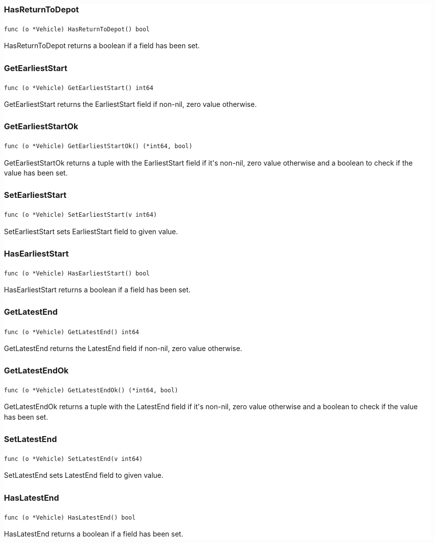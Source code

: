 ### HasReturnToDepot

`func (o *Vehicle) HasReturnToDepot() bool`

HasReturnToDepot returns a boolean if a field has been set.

### GetEarliestStart

`func (o *Vehicle) GetEarliestStart() int64`

GetEarliestStart returns the EarliestStart field if non-nil, zero value otherwise.

### GetEarliestStartOk

`func (o *Vehicle) GetEarliestStartOk() (*int64, bool)`

GetEarliestStartOk returns a tuple with the EarliestStart field if it's non-nil, zero value otherwise
and a boolean to check if the value has been set.

### SetEarliestStart

`func (o *Vehicle) SetEarliestStart(v int64)`

SetEarliestStart sets EarliestStart field to given value.

### HasEarliestStart

`func (o *Vehicle) HasEarliestStart() bool`

HasEarliestStart returns a boolean if a field has been set.

### GetLatestEnd

`func (o *Vehicle) GetLatestEnd() int64`

GetLatestEnd returns the LatestEnd field if non-nil, zero value otherwise.

### GetLatestEndOk

`func (o *Vehicle) GetLatestEndOk() (*int64, bool)`

GetLatestEndOk returns a tuple with the LatestEnd field if it's non-nil, zero value otherwise
and a boolean to check if the value has been set.

### SetLatestEnd

`func (o *Vehicle) SetLatestEnd(v int64)`

SetLatestEnd sets LatestEnd field to given value.

### HasLatestEnd

`func (o *Vehicle) HasLatestEnd() bool`

HasLatestEnd returns a boolean if a field has been set.
